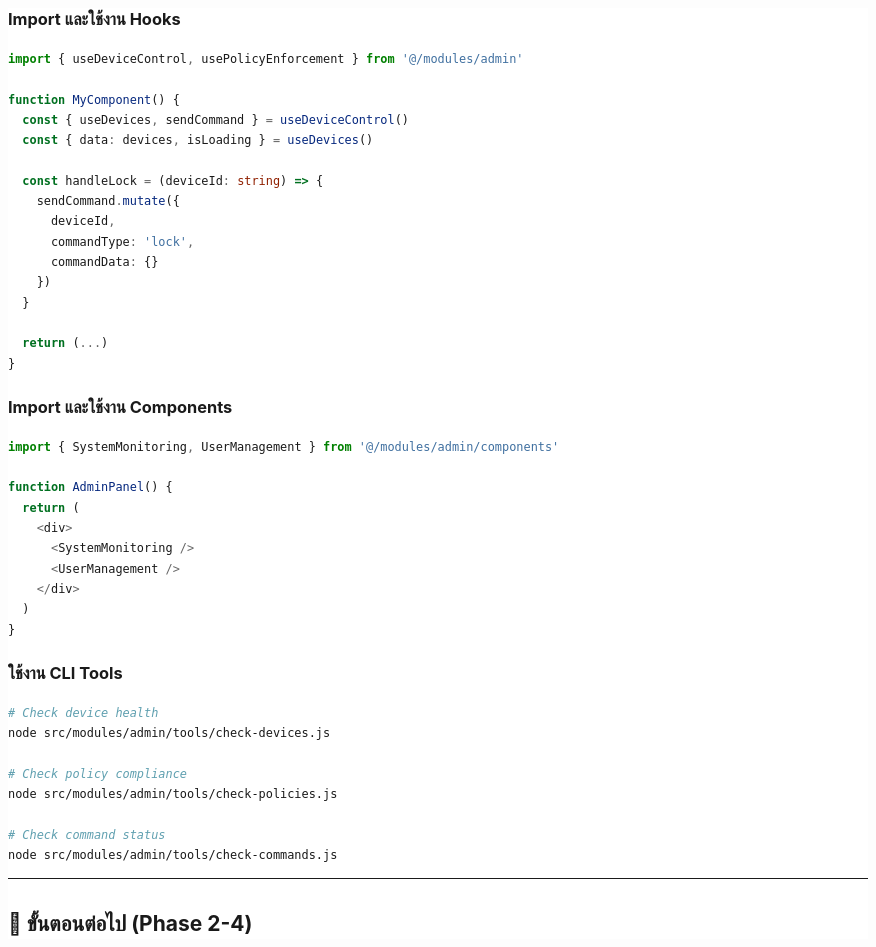 ### **Import และใช้งาน Hooks**

```typescript
import { useDeviceControl, usePolicyEnforcement } from '@/modules/admin'

function MyComponent() {
  const { useDevices, sendCommand } = useDeviceControl()
  const { data: devices, isLoading } = useDevices()
  
  const handleLock = (deviceId: string) => {
    sendCommand.mutate({
      deviceId,
      commandType: 'lock',
      commandData: {}
    })
  }
  
  return (...)
}
```

### **Import และใช้งาน Components**

```typescript
import { SystemMonitoring, UserManagement } from '@/modules/admin/components'

function AdminPanel() {
  return (
    <div>
      <SystemMonitoring />
      <UserManagement />
    </div>
  )
}
```

### **ใช้งาน CLI Tools**

```bash
# Check device health
node src/modules/admin/tools/check-devices.js

# Check policy compliance
node src/modules/admin/tools/check-policies.js

# Check command status
node src/modules/admin/tools/check-commands.js
```

---

## 🚀 ขั้นตอนต่อไป (Phase 2-4)
